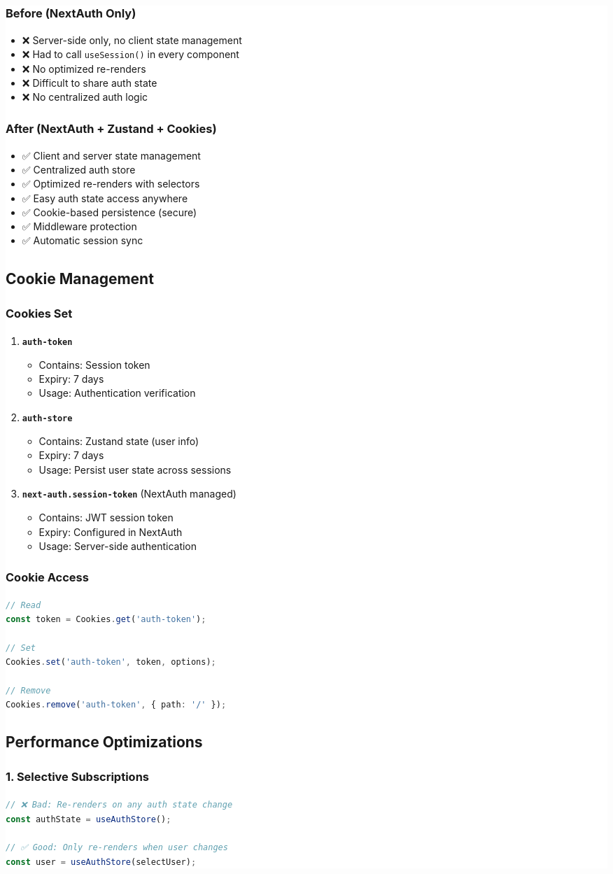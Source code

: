 ### Before (NextAuth Only)
- ❌ Server-side only, no client state management
- ❌ Had to call `useSession()` in every component
- ❌ No optimized re-renders
- ❌ Difficult to share auth state
- ❌ No centralized auth logic

### After (NextAuth + Zustand + Cookies)
- ✅ Client and server state management
- ✅ Centralized auth store
- ✅ Optimized re-renders with selectors
- ✅ Easy auth state access anywhere
- ✅ Cookie-based persistence (secure)
- ✅ Middleware protection
- ✅ Automatic session sync

## Cookie Management

### Cookies Set

1. **`auth-token`**
   - Contains: Session token
   - Expiry: 7 days
   - Usage: Authentication verification

2. **`auth-store`**
   - Contains: Zustand state (user info)
   - Expiry: 7 days
   - Usage: Persist user state across sessions

3. **`next-auth.session-token`** (NextAuth managed)
   - Contains: JWT session token
   - Expiry: Configured in NextAuth
   - Usage: Server-side authentication

### Cookie Access

```typescript
// Read
const token = Cookies.get('auth-token');

// Set
Cookies.set('auth-token', token, options);

// Remove
Cookies.remove('auth-token', { path: '/' });
```

## Performance Optimizations

### 1. Selective Subscriptions
```typescript
// ❌ Bad: Re-renders on any auth state change
const authState = useAuthStore();

// ✅ Good: Only re-renders when user changes
const user = useAuthStore(selectUser);
```
